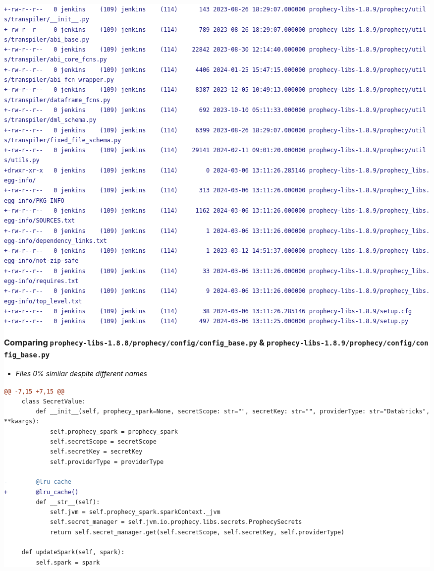 ```diff
+-rw-r--r--   0 jenkins    (109) jenkins    (114)      143 2023-08-26 18:29:07.000000 prophecy-libs-1.8.9/prophecy/utils/transpiler/__init__.py
+-rw-r--r--   0 jenkins    (109) jenkins    (114)      789 2023-08-26 18:29:07.000000 prophecy-libs-1.8.9/prophecy/utils/transpiler/abi_base.py
+-rw-r--r--   0 jenkins    (109) jenkins    (114)    22842 2023-08-30 12:14:40.000000 prophecy-libs-1.8.9/prophecy/utils/transpiler/abi_core_fcns.py
+-rw-r--r--   0 jenkins    (109) jenkins    (114)     4406 2024-01-25 15:47:15.000000 prophecy-libs-1.8.9/prophecy/utils/transpiler/abi_fcn_wrapper.py
+-rw-r--r--   0 jenkins    (109) jenkins    (114)     8387 2023-12-05 10:49:13.000000 prophecy-libs-1.8.9/prophecy/utils/transpiler/dataframe_fcns.py
+-rw-r--r--   0 jenkins    (109) jenkins    (114)      692 2023-10-10 05:11:33.000000 prophecy-libs-1.8.9/prophecy/utils/transpiler/dml_schema.py
+-rw-r--r--   0 jenkins    (109) jenkins    (114)     6399 2023-08-26 18:29:07.000000 prophecy-libs-1.8.9/prophecy/utils/transpiler/fixed_file_schema.py
+-rw-r--r--   0 jenkins    (109) jenkins    (114)    29141 2024-02-11 09:01:20.000000 prophecy-libs-1.8.9/prophecy/utils/utils.py
+drwxr-xr-x   0 jenkins    (109) jenkins    (114)        0 2024-03-06 13:11:26.285146 prophecy-libs-1.8.9/prophecy_libs.egg-info/
+-rw-r--r--   0 jenkins    (109) jenkins    (114)      313 2024-03-06 13:11:26.000000 prophecy-libs-1.8.9/prophecy_libs.egg-info/PKG-INFO
+-rw-r--r--   0 jenkins    (109) jenkins    (114)     1162 2024-03-06 13:11:26.000000 prophecy-libs-1.8.9/prophecy_libs.egg-info/SOURCES.txt
+-rw-r--r--   0 jenkins    (109) jenkins    (114)        1 2024-03-06 13:11:26.000000 prophecy-libs-1.8.9/prophecy_libs.egg-info/dependency_links.txt
+-rw-r--r--   0 jenkins    (109) jenkins    (114)        1 2023-03-12 14:51:37.000000 prophecy-libs-1.8.9/prophecy_libs.egg-info/not-zip-safe
+-rw-r--r--   0 jenkins    (109) jenkins    (114)       33 2024-03-06 13:11:26.000000 prophecy-libs-1.8.9/prophecy_libs.egg-info/requires.txt
+-rw-r--r--   0 jenkins    (109) jenkins    (114)        9 2024-03-06 13:11:26.000000 prophecy-libs-1.8.9/prophecy_libs.egg-info/top_level.txt
+-rw-r--r--   0 jenkins    (109) jenkins    (114)       38 2024-03-06 13:11:26.285146 prophecy-libs-1.8.9/setup.cfg
+-rw-r--r--   0 jenkins    (109) jenkins    (114)      497 2024-03-06 13:11:25.000000 prophecy-libs-1.8.9/setup.py
```

### Comparing `prophecy-libs-1.8.8/prophecy/config/config_base.py` & `prophecy-libs-1.8.9/prophecy/config/config_base.py`

 * *Files 0% similar despite different names*

```diff
@@ -7,15 +7,15 @@
     class SecretValue:
         def __init__(self, prophecy_spark=None, secretScope: str="", secretKey: str="", providerType: str="Databricks", **kwargs):
             self.prophecy_spark = prophecy_spark
             self.secretScope = secretScope
             self.secretKey = secretKey
             self.providerType = providerType
 
-        @lru_cache
+        @lru_cache()
         def __str__(self):
             self.jvm = self.prophecy_spark.sparkContext._jvm
             self.secret_manager = self.jvm.io.prophecy.libs.secrets.ProphecySecrets
             return self.secret_manager.get(self.secretScope, self.secretKey, self.providerType)
 
     def updateSpark(self, spark):
         self.spark = spark
```
